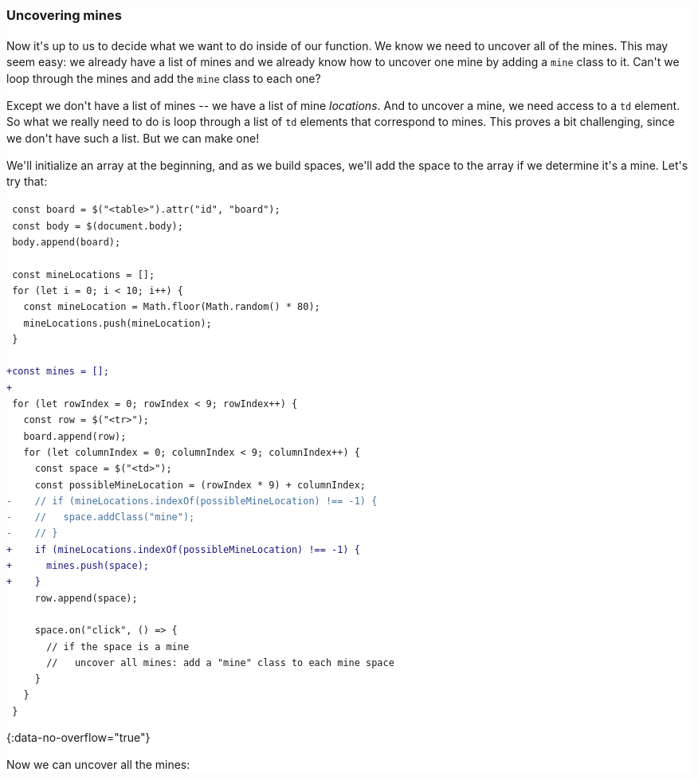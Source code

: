 [arrow-functions]: https://developer.mozilla.org/en-US/docs/Web/JavaScript/Guide/Functions#Arrow_functions

### Uncovering mines

Now it's up to us to decide what we want to do inside of our function. We know
we need to uncover all of the mines. This may seem easy: we already have a list
of mines and we already know how to uncover one mine by adding a `mine` class to
it. Can't we loop through the mines and add the `mine` class to each one?

Except we don't have a list of mines -- we have a list of mine *locations*. And
to uncover a mine, we need access to a `td` element. So what we really need to
do is loop through a list of `td` elements that correspond to mines. This proves
a bit challenging, since we don't have such a list. But we can make one!

We'll initialize an array at the beginning, and as we build spaces, we'll add
the space to the array if we determine it's a mine. Let's try that:

``` diff
 const board = $("<table>").attr("id", "board");
 const body = $(document.body);
 body.append(board);

 const mineLocations = [];
 for (let i = 0; i < 10; i++) {
   const mineLocation = Math.floor(Math.random() * 80);
   mineLocations.push(mineLocation);
 }

+const mines = [];
+
 for (let rowIndex = 0; rowIndex < 9; rowIndex++) {
   const row = $("<tr>");
   board.append(row);
   for (let columnIndex = 0; columnIndex < 9; columnIndex++) {
     const space = $("<td>");
     const possibleMineLocation = (rowIndex * 9) + columnIndex;
-    // if (mineLocations.indexOf(possibleMineLocation) !== -1) {
-    //   space.addClass("mine");
-    // }
+    if (mineLocations.indexOf(possibleMineLocation) !== -1) {
+      mines.push(space);
+    }
     row.append(space);

     space.on("click", () => {
       // if the space is a mine
       //   uncover all mines: add a "mine" class to each mine space
     }
   }
 }
```
{:data-no-overflow="true"}

Now we can uncover all the mines:


[minesweeper-3]: ./minesweeper-3.html.md.erb
[minesweeper-4-step-1]: ../demos/minesweeper-4-step-1/minesweeper.html
[minesweeper-5]: ./minesweeper-5.html.md.erb